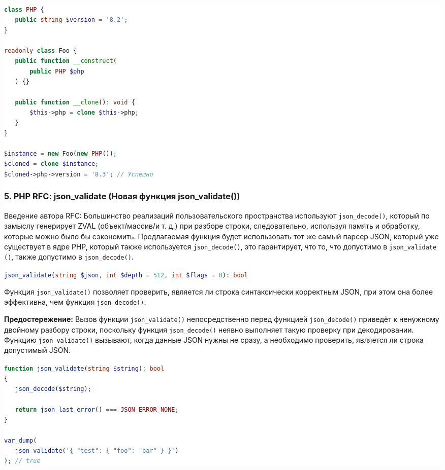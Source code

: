 ```php
class PHP {
   public string $version = '8.2';
}

readonly class Foo {
   public function __construct(
       public PHP $php
   ) {}

   public function __clone(): void {
       $this->php = clone $this->php;
   }
}

$instance = new Foo(new PHP());
$cloned = clone $instance;
$cloned->php->version = '8.3'; // Успешно
```

### 5. PHP RFC: json_validate (Новая функция json_validate())

Введение автора RFC: Большинство реализаций пользовательского пространства используют `json_decode()`, который по замыслу генерирует ZVAL (объект/массив/и т. д.) при разборе строки, следовательно, используя память и обработку, которые можно было бы сэкономить.
Предлагаемая функция будет использовать тот же самый парсер JSON, который уже существует в ядре PHP, который также используется `json_decode()`, это гарантирует, что то, что допустимо в `json_validate()`, также допустимо в `json_decode()`.

```php
json_validate(string $json, int $depth = 512, int $flags = 0): bool
```

Функция `json_validate()` позволяет проверить, является ли строка синтаксически корректным JSON, при этом она более эффективна, чем функция `json_decode()`.

**Предостережение:** Вызов функции `json_validate()` непосредственно перед функцией `json_decode()` приведёт к ненужному двойному разбору строки, поскольку функция `json_decode()` неявно выполняет такую проверку при декодировании. Функцию `json_validate()` вызывают, когда данные JSON нужны не сразу, а необходимо проверить, является ли строка допустимый JSON.

```php
function json_validate(string $string): bool
{
   json_decode($string);

   return json_last_error() === JSON_ERROR_NONE;
}

var_dump(
   json_validate('{ "test": { "foo": "bar" } }')
); // true
```
